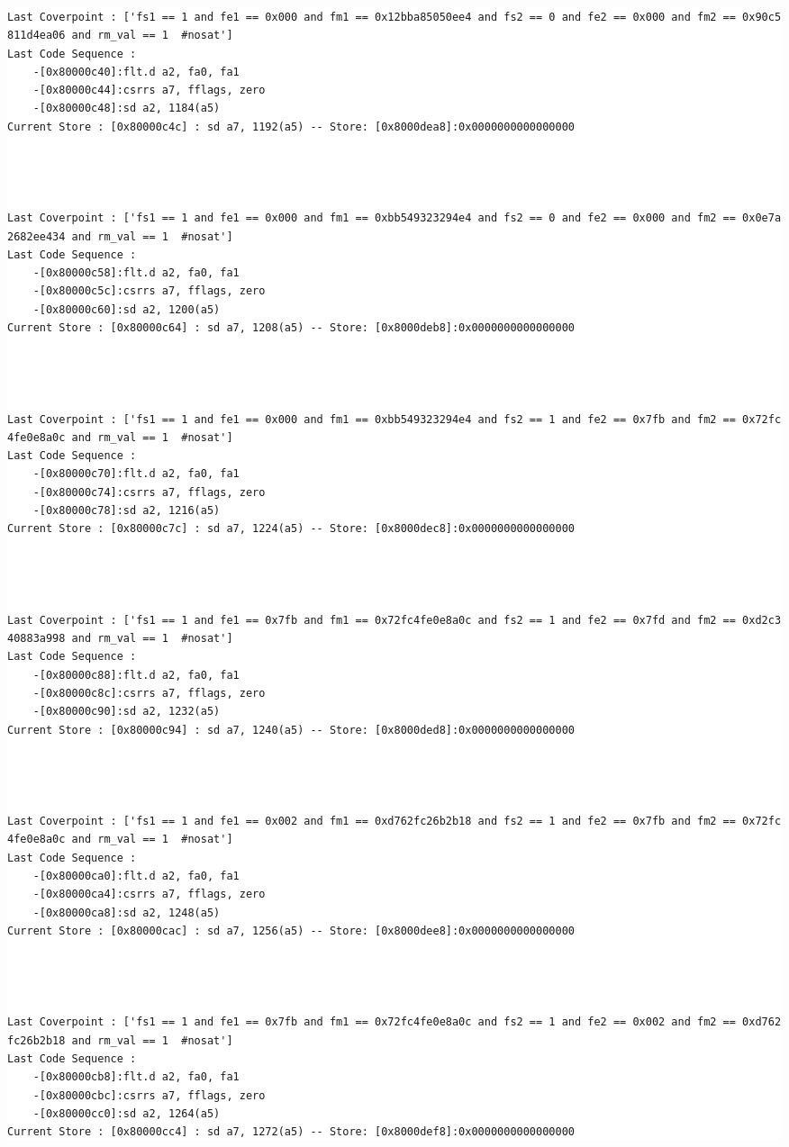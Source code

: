 ```
Last Coverpoint : ['fs1 == 1 and fe1 == 0x000 and fm1 == 0x12bba85050ee4 and fs2 == 0 and fe2 == 0x000 and fm2 == 0x90c5811d4ea06 and rm_val == 1  #nosat']
Last Code Sequence : 
	-[0x80000c40]:flt.d a2, fa0, fa1
	-[0x80000c44]:csrrs a7, fflags, zero
	-[0x80000c48]:sd a2, 1184(a5)
Current Store : [0x80000c4c] : sd a7, 1192(a5) -- Store: [0x8000dea8]:0x0000000000000000




Last Coverpoint : ['fs1 == 1 and fe1 == 0x000 and fm1 == 0xbb549323294e4 and fs2 == 0 and fe2 == 0x000 and fm2 == 0x0e7a2682ee434 and rm_val == 1  #nosat']
Last Code Sequence : 
	-[0x80000c58]:flt.d a2, fa0, fa1
	-[0x80000c5c]:csrrs a7, fflags, zero
	-[0x80000c60]:sd a2, 1200(a5)
Current Store : [0x80000c64] : sd a7, 1208(a5) -- Store: [0x8000deb8]:0x0000000000000000




Last Coverpoint : ['fs1 == 1 and fe1 == 0x000 and fm1 == 0xbb549323294e4 and fs2 == 1 and fe2 == 0x7fb and fm2 == 0x72fc4fe0e8a0c and rm_val == 1  #nosat']
Last Code Sequence : 
	-[0x80000c70]:flt.d a2, fa0, fa1
	-[0x80000c74]:csrrs a7, fflags, zero
	-[0x80000c78]:sd a2, 1216(a5)
Current Store : [0x80000c7c] : sd a7, 1224(a5) -- Store: [0x8000dec8]:0x0000000000000000




Last Coverpoint : ['fs1 == 1 and fe1 == 0x7fb and fm1 == 0x72fc4fe0e8a0c and fs2 == 1 and fe2 == 0x7fd and fm2 == 0xd2c340883a998 and rm_val == 1  #nosat']
Last Code Sequence : 
	-[0x80000c88]:flt.d a2, fa0, fa1
	-[0x80000c8c]:csrrs a7, fflags, zero
	-[0x80000c90]:sd a2, 1232(a5)
Current Store : [0x80000c94] : sd a7, 1240(a5) -- Store: [0x8000ded8]:0x0000000000000000




Last Coverpoint : ['fs1 == 1 and fe1 == 0x002 and fm1 == 0xd762fc26b2b18 and fs2 == 1 and fe2 == 0x7fb and fm2 == 0x72fc4fe0e8a0c and rm_val == 1  #nosat']
Last Code Sequence : 
	-[0x80000ca0]:flt.d a2, fa0, fa1
	-[0x80000ca4]:csrrs a7, fflags, zero
	-[0x80000ca8]:sd a2, 1248(a5)
Current Store : [0x80000cac] : sd a7, 1256(a5) -- Store: [0x8000dee8]:0x0000000000000000




Last Coverpoint : ['fs1 == 1 and fe1 == 0x7fb and fm1 == 0x72fc4fe0e8a0c and fs2 == 1 and fe2 == 0x002 and fm2 == 0xd762fc26b2b18 and rm_val == 1  #nosat']
Last Code Sequence : 
	-[0x80000cb8]:flt.d a2, fa0, fa1
	-[0x80000cbc]:csrrs a7, fflags, zero
	-[0x80000cc0]:sd a2, 1264(a5)
Current Store : [0x80000cc4] : sd a7, 1272(a5) -- Store: [0x8000def8]:0x0000000000000000

```